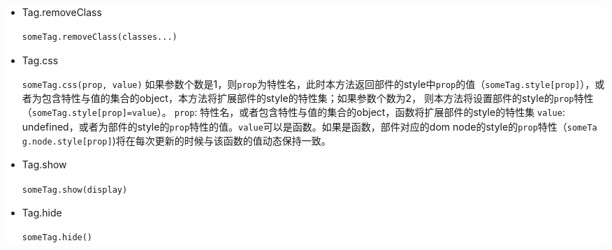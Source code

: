 * Tag.removeClass

    `someTag.removeClass(classes...)`


* Tag.css

    `someTag.css(prop, value)`
    如果参数个数是1，则`prop`为特性名，此时本方法返回部件的style中`prop`的值（`someTag.style[prop]`），或者为包含特性与值的集合的object，本方法将扩展部件的style的特性集；如果参数个数为2， 则本方法将设置部件的style的`prop`特性（`someTag.style[prop]=value`）。
    `prop`: 特性名，或者包含特性与值的集合的object，函数将扩展部件的style的特性集
    `value`: undefined，或者为部件的style的`prop`特性的值。`value`可以是函数。如果是函数，部件对应的dom node的style的`prop`特性（`someTag.node.style[prop]`)将在每次更新的时候与该函数的值动态保持一致。

* Tag.show

    `someTag.show(display)`


* Tag.hide

    `someTag.hide()`

